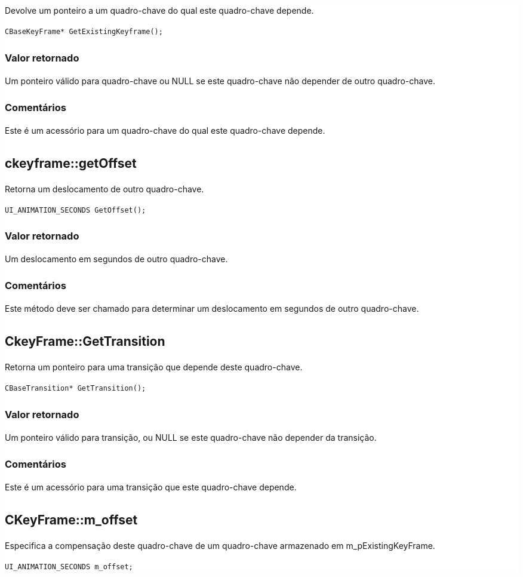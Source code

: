 Devolve um ponteiro a um quadro-chave do qual este quadro-chave depende.

```
CBaseKeyFrame* GetExistingKeyframe();
```

### <a name="return-value"></a>Valor retornado

Um ponteiro válido para quadro-chave ou NULL se este quadro-chave não depender de outro quadro-chave.

### <a name="remarks"></a>Comentários

Este é um acessório para um quadro-chave do qual este quadro-chave depende.

## <a name="ckeyframegetoffset"></a><a name="getoffset"></a>ckeyframe::getOffset

Retorna um deslocamento de outro quadro-chave.

```
UI_ANIMATION_SECONDS GetOffset();
```

### <a name="return-value"></a>Valor retornado

Um deslocamento em segundos de outro quadro-chave.

### <a name="remarks"></a>Comentários

Este método deve ser chamado para determinar um deslocamento em segundos de outro quadro-chave.

## <a name="ckeyframegettransition"></a><a name="gettransition"></a>CkeyFrame::GetTransition

Retorna um ponteiro para uma transição que depende deste quadro-chave.

```
CBaseTransition* GetTransition();
```

### <a name="return-value"></a>Valor retornado

Um ponteiro válido para transição, ou NULL se este quadro-chave não depender da transição.

### <a name="remarks"></a>Comentários

Este é um acessório para uma transição que este quadro-chave depende.

## <a name="ckeyframem_offset"></a><a name="m_offset"></a>CKeyFrame::m_offset

Especifica a compensação deste quadro-chave de um quadro-chave armazenado em m_pExistingKeyFrame.

```
UI_ANIMATION_SECONDS m_offset;
```
